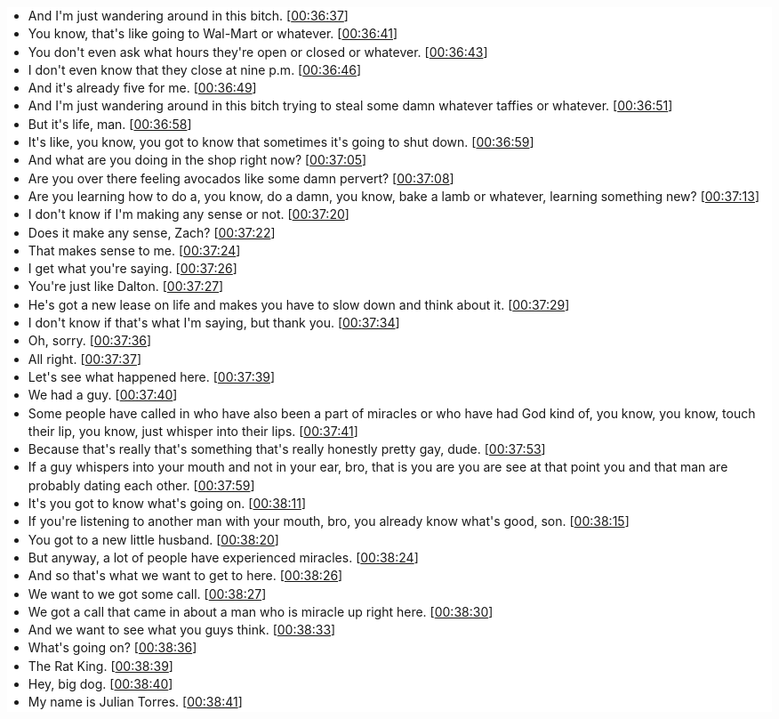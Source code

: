 *  And I'm just wandering around in this bitch. [[00:36:37](https://www.youtube.com/watch?v=gb40sDiqyhs&t=2197.0s)]
*  You know, that's like going to Wal-Mart or whatever. [[00:36:41](https://www.youtube.com/watch?v=gb40sDiqyhs&t=2201.0s)]
*  You don't even ask what hours they're open or closed or whatever. [[00:36:43](https://www.youtube.com/watch?v=gb40sDiqyhs&t=2203.0s)]
*  I don't even know that they close at nine p.m. [[00:36:46](https://www.youtube.com/watch?v=gb40sDiqyhs&t=2206.0s)]
*  And it's already five for me. [[00:36:49](https://www.youtube.com/watch?v=gb40sDiqyhs&t=2209.0s)]
*  And I'm just wandering around in this bitch trying to steal some damn whatever taffies or whatever. [[00:36:51](https://www.youtube.com/watch?v=gb40sDiqyhs&t=2211.0s)]
*  But it's life, man. [[00:36:58](https://www.youtube.com/watch?v=gb40sDiqyhs&t=2218.0s)]
*  It's like, you know, you got to know that sometimes it's going to shut down. [[00:36:59](https://www.youtube.com/watch?v=gb40sDiqyhs&t=2219.0s)]
*  And what are you doing in the shop right now? [[00:37:05](https://www.youtube.com/watch?v=gb40sDiqyhs&t=2225.0s)]
*  Are you over there feeling avocados like some damn pervert? [[00:37:08](https://www.youtube.com/watch?v=gb40sDiqyhs&t=2228.0s)]
*  Are you learning how to do a, you know, do a damn, you know, bake a lamb or whatever, learning something new? [[00:37:13](https://www.youtube.com/watch?v=gb40sDiqyhs&t=2233.0s)]
*  I don't know if I'm making any sense or not. [[00:37:20](https://www.youtube.com/watch?v=gb40sDiqyhs&t=2240.0s)]
*  Does it make any sense, Zach? [[00:37:22](https://www.youtube.com/watch?v=gb40sDiqyhs&t=2242.0s)]
*  That makes sense to me. [[00:37:24](https://www.youtube.com/watch?v=gb40sDiqyhs&t=2244.0s)]
*  I get what you're saying. [[00:37:26](https://www.youtube.com/watch?v=gb40sDiqyhs&t=2246.0s)]
*  You're just like Dalton. [[00:37:27](https://www.youtube.com/watch?v=gb40sDiqyhs&t=2247.0s)]
*  He's got a new lease on life and makes you have to slow down and think about it. [[00:37:29](https://www.youtube.com/watch?v=gb40sDiqyhs&t=2249.0s)]
*  I don't know if that's what I'm saying, but thank you. [[00:37:34](https://www.youtube.com/watch?v=gb40sDiqyhs&t=2254.0s)]
*  Oh, sorry. [[00:37:36](https://www.youtube.com/watch?v=gb40sDiqyhs&t=2256.0s)]
*  All right. [[00:37:37](https://www.youtube.com/watch?v=gb40sDiqyhs&t=2257.0s)]
*  Let's see what happened here. [[00:37:39](https://www.youtube.com/watch?v=gb40sDiqyhs&t=2259.0s)]
*  We had a guy. [[00:37:40](https://www.youtube.com/watch?v=gb40sDiqyhs&t=2260.0s)]
*  Some people have called in who have also been a part of miracles or who have had God kind of, you know, you know, touch their lip, you know, just whisper into their lips. [[00:37:41](https://www.youtube.com/watch?v=gb40sDiqyhs&t=2261.0s)]
*  Because that's really that's something that's really honestly pretty gay, dude. [[00:37:53](https://www.youtube.com/watch?v=gb40sDiqyhs&t=2273.0s)]
*  If a guy whispers into your mouth and not in your ear, bro, that is you are you are see at that point you and that man are probably dating each other. [[00:37:59](https://www.youtube.com/watch?v=gb40sDiqyhs&t=2279.0s)]
*  It's you got to know what's going on. [[00:38:11](https://www.youtube.com/watch?v=gb40sDiqyhs&t=2291.0s)]
*  If you're listening to another man with your mouth, bro, you already know what's good, son. [[00:38:15](https://www.youtube.com/watch?v=gb40sDiqyhs&t=2295.0s)]
*  You got to a new little husband. [[00:38:20](https://www.youtube.com/watch?v=gb40sDiqyhs&t=2300.0s)]
*  But anyway, a lot of people have experienced miracles. [[00:38:24](https://www.youtube.com/watch?v=gb40sDiqyhs&t=2304.0s)]
*  And so that's what we want to get to here. [[00:38:26](https://www.youtube.com/watch?v=gb40sDiqyhs&t=2306.0s)]
*  We want to we got some call. [[00:38:27](https://www.youtube.com/watch?v=gb40sDiqyhs&t=2307.0s)]
*  We got a call that came in about a man who is miracle up right here. [[00:38:30](https://www.youtube.com/watch?v=gb40sDiqyhs&t=2310.0s)]
*  And we want to see what you guys think. [[00:38:33](https://www.youtube.com/watch?v=gb40sDiqyhs&t=2313.0s)]
*  What's going on? [[00:38:36](https://www.youtube.com/watch?v=gb40sDiqyhs&t=2316.0s)]
*  The Rat King. [[00:38:39](https://www.youtube.com/watch?v=gb40sDiqyhs&t=2319.0s)]
*  Hey, big dog. [[00:38:40](https://www.youtube.com/watch?v=gb40sDiqyhs&t=2320.0s)]
*  My name is Julian Torres. [[00:38:41](https://www.youtube.com/watch?v=gb40sDiqyhs&t=2321.0s)]